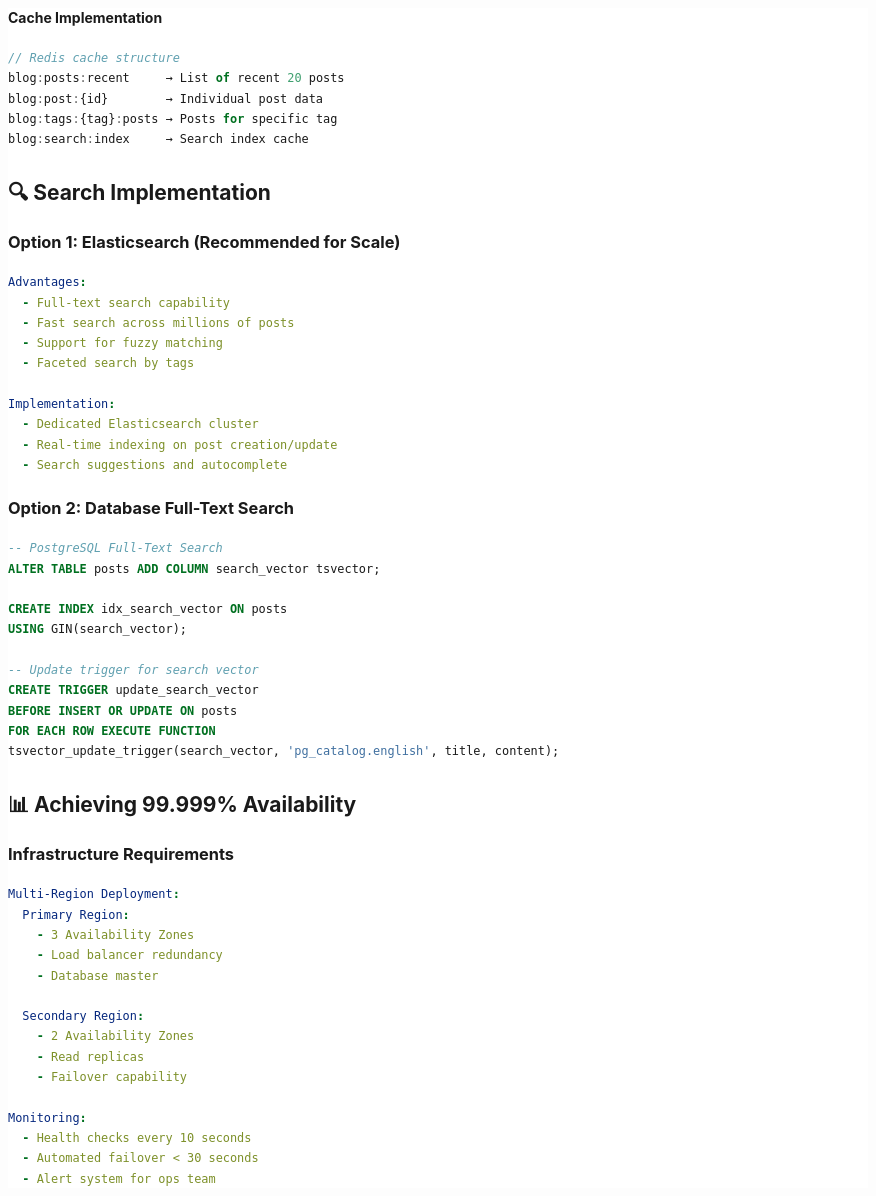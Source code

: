 #### Cache Implementation
```javascript
// Redis cache structure
blog:posts:recent     → List of recent 20 posts
blog:post:{id}        → Individual post data
blog:tags:{tag}:posts → Posts for specific tag
blog:search:index     → Search index cache
```

## 🔍 Search Implementation

### Option 1: Elasticsearch (Recommended for Scale)
```yaml
Advantages:
  - Full-text search capability
  - Fast search across millions of posts
  - Support for fuzzy matching
  - Faceted search by tags

Implementation:
  - Dedicated Elasticsearch cluster
  - Real-time indexing on post creation/update
  - Search suggestions and autocomplete
```

### Option 2: Database Full-Text Search
```sql
-- PostgreSQL Full-Text Search
ALTER TABLE posts ADD COLUMN search_vector tsvector;

CREATE INDEX idx_search_vector ON posts 
USING GIN(search_vector);

-- Update trigger for search vector
CREATE TRIGGER update_search_vector 
BEFORE INSERT OR UPDATE ON posts
FOR EACH ROW EXECUTE FUNCTION 
tsvector_update_trigger(search_vector, 'pg_catalog.english', title, content);
```

## 📊 Achieving 99.999% Availability

### Infrastructure Requirements
```yaml
Multi-Region Deployment:
  Primary Region:
    - 3 Availability Zones
    - Load balancer redundancy
    - Database master
  
  Secondary Region:
    - 2 Availability Zones
    - Read replicas
    - Failover capability

Monitoring:
  - Health checks every 10 seconds
  - Automated failover < 30 seconds
  - Alert system for ops team
```
